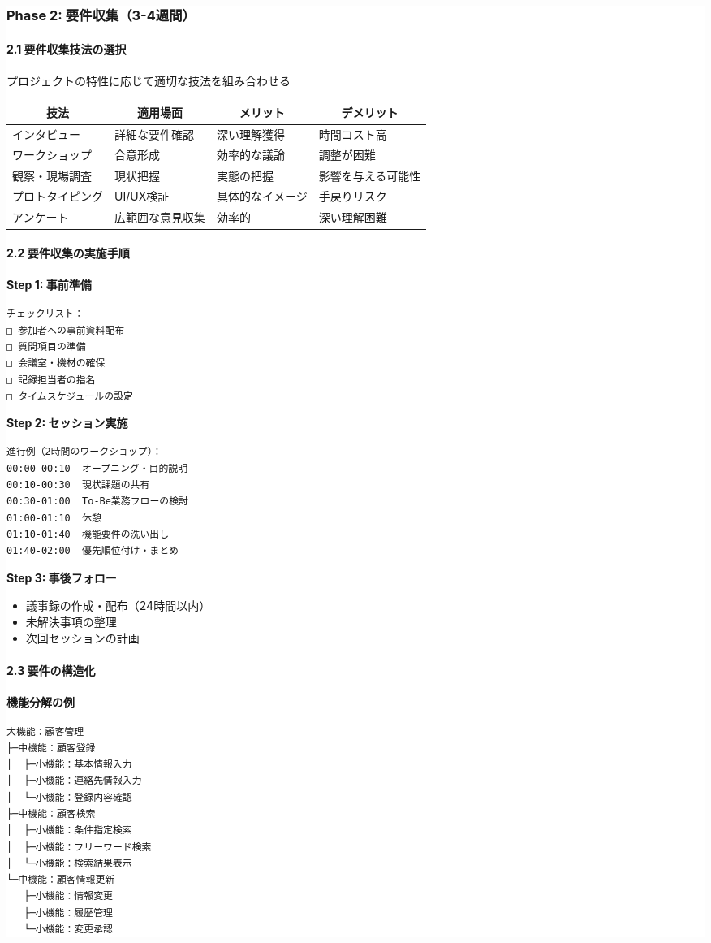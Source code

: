 ### Phase 2: 要件収集（3-4週間）

#### 2.1 要件収集技法の選択
プロジェクトの特性に応じて適切な技法を組み合わせる

| 技法 | 適用場面 | メリット | デメリット |
|------|----------|----------|------------|
| インタビュー | 詳細な要件確認 | 深い理解獲得 | 時間コスト高 |
| ワークショップ | 合意形成 | 効率的な議論 | 調整が困難 |
| 観察・現場調査 | 現状把握 | 実態の把握 | 影響を与える可能性 |
| プロトタイピング | UI/UX検証 | 具体的なイメージ | 手戻りリスク |
| アンケート | 広範囲な意見収集 | 効率的 | 深い理解困難 |

#### 2.2 要件収集の実施手順

**Step 1: 事前準備**
```
チェックリスト：
□ 参加者への事前資料配布
□ 質問項目の準備
□ 会議室・機材の確保
□ 記録担当者の指名
□ タイムスケジュールの設定
```

**Step 2: セッション実施**
```
進行例（2時間のワークショップ）：
00:00-00:10  オープニング・目的説明
00:10-00:30  現状課題の共有
00:30-01:00  To-Be業務フローの検討
01:00-01:10  休憩
01:10-01:40  機能要件の洗い出し
01:40-02:00  優先順位付け・まとめ
```

**Step 3: 事後フォロー**
- 議事録の作成・配布（24時間以内）
- 未解決事項の整理
- 次回セッションの計画

#### 2.3 要件の構造化

**機能分解の例**
```
大機能：顧客管理
├─中機能：顧客登録
│  ├─小機能：基本情報入力
│  ├─小機能：連絡先情報入力
│  └─小機能：登録内容確認
├─中機能：顧客検索
│  ├─小機能：条件指定検索
│  ├─小機能：フリーワード検索
│  └─小機能：検索結果表示
└─中機能：顧客情報更新
   ├─小機能：情報変更
   ├─小機能：履歴管理
   └─小機能：変更承認
```
